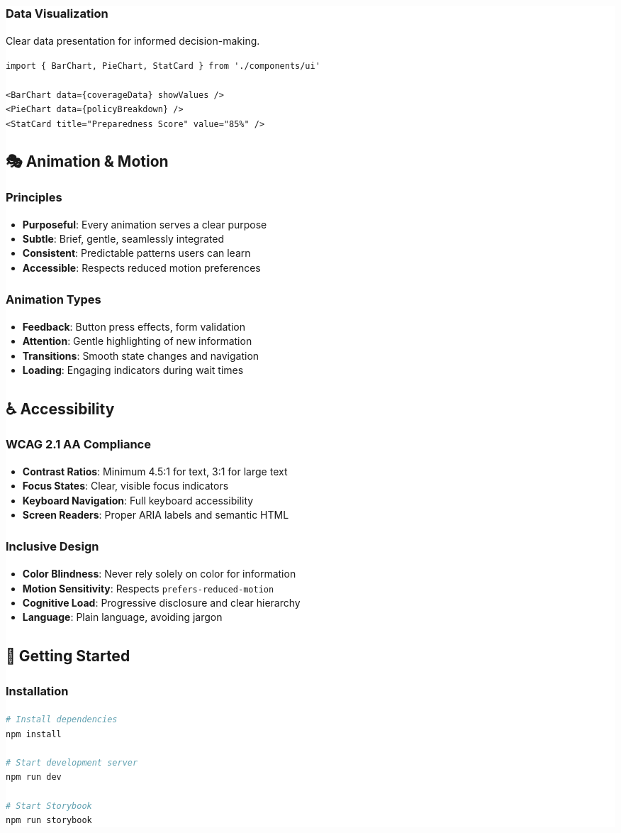 ### Data Visualization
Clear data presentation for informed decision-making.

```tsx
import { BarChart, PieChart, StatCard } from './components/ui'

<BarChart data={coverageData} showValues />
<PieChart data={policyBreakdown} />
<StatCard title="Preparedness Score" value="85%" />
```

## 🎭 Animation & Motion

### Principles
- **Purposeful**: Every animation serves a clear purpose
- **Subtle**: Brief, gentle, seamlessly integrated
- **Consistent**: Predictable patterns users can learn
- **Accessible**: Respects reduced motion preferences

### Animation Types
- **Feedback**: Button press effects, form validation
- **Attention**: Gentle highlighting of new information
- **Transitions**: Smooth state changes and navigation
- **Loading**: Engaging indicators during wait times

## ♿ Accessibility

### WCAG 2.1 AA Compliance
- **Contrast Ratios**: Minimum 4.5:1 for text, 3:1 for large text
- **Focus States**: Clear, visible focus indicators
- **Keyboard Navigation**: Full keyboard accessibility
- **Screen Readers**: Proper ARIA labels and semantic HTML

### Inclusive Design
- **Color Blindness**: Never rely solely on color for information
- **Motion Sensitivity**: Respects `prefers-reduced-motion`
- **Cognitive Load**: Progressive disclosure and clear hierarchy
- **Language**: Plain language, avoiding jargon

## 🚀 Getting Started

### Installation

```bash
# Install dependencies
npm install

# Start development server
npm run dev

# Start Storybook
npm run storybook
```

